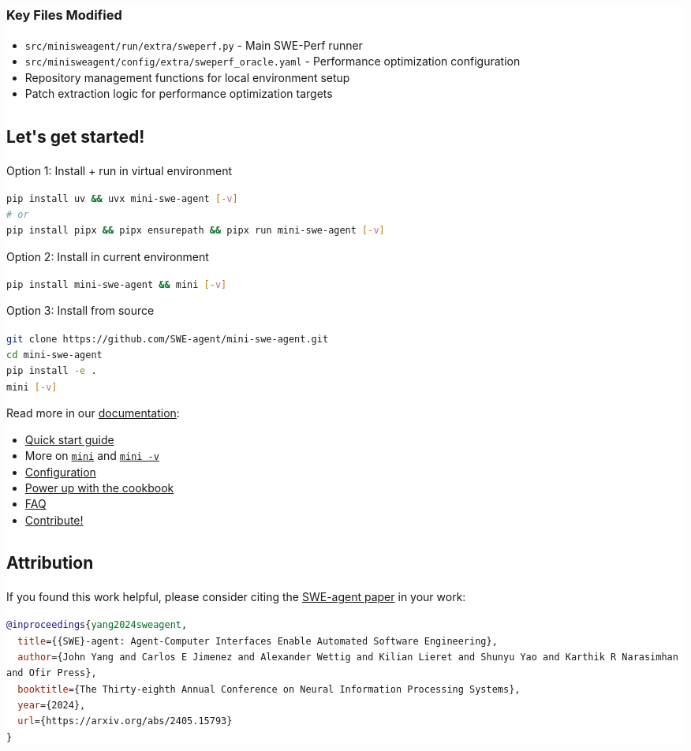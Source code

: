 ### Key Files Modified
- `src/minisweagent/run/extra/sweperf.py` - Main SWE-Perf runner
- `src/minisweagent/config/extra/sweperf_oracle.yaml` - Performance optimization configuration
- Repository management functions for local environment setup
- Patch extraction logic for performance optimization targets

## Let's get started!

Option 1: Install + run in virtual environment

```bash
pip install uv && uvx mini-swe-agent [-v]
# or
pip install pipx && pipx ensurepath && pipx run mini-swe-agent [-v]
```

Option 2: Install in current environment

```bash
pip install mini-swe-agent && mini [-v]
```

Option 3: Install from source

```bash
git clone https://github.com/SWE-agent/mini-swe-agent.git
cd mini-swe-agent
pip install -e .
mini [-v]
```

Read more in our [documentation](https://mini-swe-agent.com/latest/):

* [Quick start guide](https://mini-swe-agent.com/latest/quickstart/)
* More on [`mini`](https://mini-swe-agent.com/latest/usage/mini/) and [`mini -v`](https://mini-swe-agent.com/latest/usage/mini_v/)
* [Configuration](https://mini-swe-agent.com/latest/advanced/configuration/)
* [Power up with the cookbook](https://mini-swe-agent.com/latest/advanced/cookbook/)
* [FAQ](https://mini-swe-agent.com/latest/faq/)
* [Contribute!](https://mini-swe-agent.com/latest/contributing/)

## Attribution

If you found this work helpful, please consider citing the [SWE-agent paper](https://arxiv.org/abs/2405.15793) in your work:

```bibtex
@inproceedings{yang2024sweagent,
  title={{SWE}-agent: Agent-Computer Interfaces Enable Automated Software Engineering},
  author={John Yang and Carlos E Jimenez and Alexander Wettig and Kilian Lieret and Shunyu Yao and Karthik R Narasimhan and Ofir Press},
  booktitle={The Thirty-eighth Annual Conference on Neural Information Processing Systems},
  year={2024},
  url={https://arxiv.org/abs/2405.15793}
}
```
